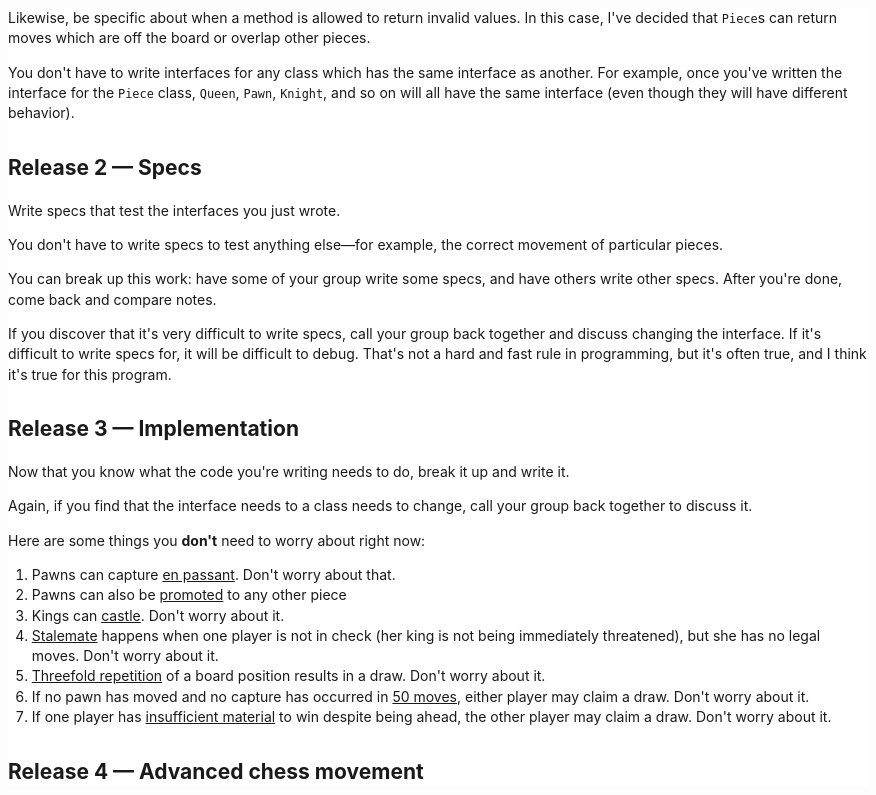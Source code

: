 Likewise, be specific about when a method is allowed to return invalid values.
In this case, I've decided that `Piece`s can return moves which are off the
board or overlap other pieces.

You don't have to write interfaces for any class which has the same interface
as another. For example, once you've written the interface for the `Piece`
class, `Queen`, `Pawn`, `Knight`, and so on will all have the same interface (even
though they will have different behavior).

## Release 2 — Specs

Write specs that test the interfaces you just wrote.

You don't have to write specs to test anything else—for example,
the correct movement of particular pieces.

You can break up this work: have some of your group write some specs, and have
others write other specs. After you're done, come back and compare notes.

If you discover that it's very difficult to write specs, call your group
back together and discuss changing the interface. If it's difficult to write
specs for, it will be difficult to debug. That's not a hard and fast rule in
programming, but it's often true, and I think it's true for this program.

## Release 3 — Implementation

Now that you know what the code you're writing needs to do, break it
up and write it.

Again, if you find that the interface needs to a class needs to change,
call your group back together to discuss it. 

Here are some things you **don't** need to worry about right now:

  1. Pawns can capture [en passant](http://en.wikipedia.org/wiki/En_passant).
     Don't worry about that.
  2. Pawns can also be [promoted](http://en.wikipedia.org/wiki/Promotion_(chess))
     to any other piece 
  3. Kings can [castle](http://en.wikipedia.org/wiki/Castling). Don't worry about it.
  4. [Stalemate](http://en.wikipedia.org/wiki/Stalemate) happens when one player is
     not in check (her king is not being immediately threatened), but she has no 
     legal moves. Don't worry about it.
  5. [Threefold repetition](http://en.wikipedia.org/wiki/Threefold_repetition) of
     a board position results in a draw. Don't worry about it.
  6. If no pawn has moved and no capture has occurred in
     [50 moves](http://en.wikipedia.org/wiki/Fifty-move_rule), either player may
     claim a draw. Don't worry about it.
  7. If one player has
     [insufficient material](http://en.wikipedia.org/wiki/Glossary_of_chess#Insufficient_material)
     to win despite being ahead, the other player may claim a draw. Don't worry about it.


## Release 4 — Advanced chess movement
